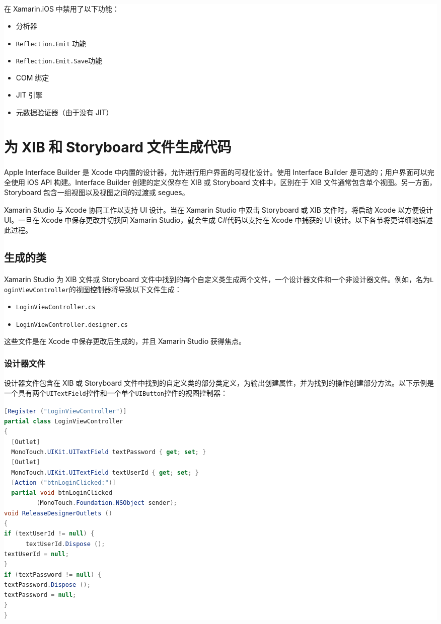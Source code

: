 在 Xamarin.iOS 中禁用了以下功能：

+   分析器

+   `Reflection.Emit` 功能

+   `Reflection.Emit.Save`功能

+   COM 绑定

+   JIT 引擎

+   元数据验证器（由于没有 JIT）

# 为 XIB 和 Storyboard 文件生成代码

Apple Interface Builder 是 Xcode 中内置的设计器，允许进行用户界面的可视化设计。使用 Interface Builder 是可选的；用户界面可以完全使用 iOS API 构建。Interface Builder 创建的定义保存在 XIB 或 Storyboard 文件中，区别在于 XIB 文件通常包含单个视图。另一方面，Storyboard 包含一组视图以及视图之间的过渡或 segues。

Xamarin Studio 与 Xcode 协同工作以支持 UI 设计。当在 Xamarin Studio 中双击 Storyboard 或 XIB 文件时，将启动 Xcode 以方便设计 UI。一旦在 Xcode 中保存更改并切换回 Xamarin Studio，就会生成 C#代码以支持在 Xcode 中捕获的 UI 设计。以下各节将更详细地描述此过程。

## 生成的类

Xamarin Studio 为 XIB 文件或 Storyboard 文件中找到的每个自定义类生成两个文件，一个设计器文件和一个非设计器文件。例如，名为`LoginViewController`的视图控制器将导致以下文件生成：

+   `LoginViewController.cs`

+   `LoginViewController.designer.cs`

这些文件是在 Xcode 中保存更改后生成的，并且 Xamarin Studio 获得焦点。

### 设计器文件

设计器文件包含在 XIB 或 Storyboard 文件中找到的自定义类的部分类定义，为输出创建属性，并为找到的操作创建部分方法。以下示例是一个具有两个`UITextField`控件和一个单个`UIButton`控件的视图控制器：

```cs
[Register ("LoginViewController")]
partial class LoginViewController
{
  [Outlet]
  MonoTouch.UIKit.UITextField textPassword { get; set; }
  [Outlet]
  MonoTouch.UIKit.UITextField textUserId { get; set; }
  [Action ("btnLoginClicked:")]
  partial void btnLoginClicked
         (MonoTouch.Foundation.NSObject sender);
void ReleaseDesignerOutlets ()
{
if (textUserId != null) {
      textUserId.Dispose ();
textUserId = null;
}
if (textPassword != null) {
textPassword.Dispose ();
textPassword = null;
}
}
```

